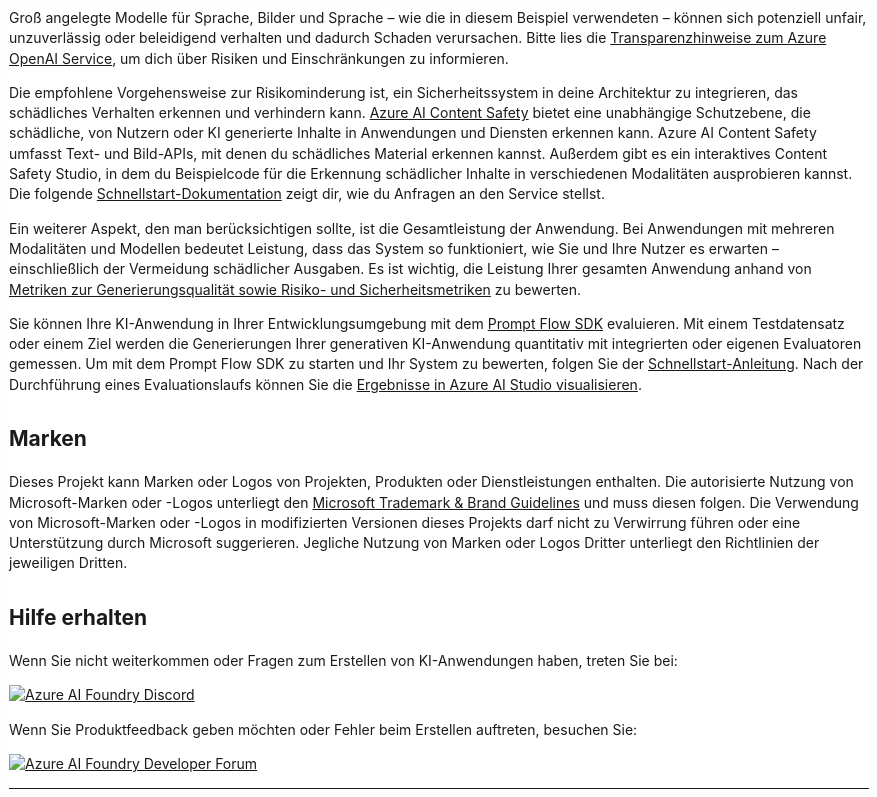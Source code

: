 Groß angelegte Modelle für Sprache, Bilder und Sprache – wie die in diesem Beispiel verwendeten – können sich potenziell unfair, unzuverlässig oder beleidigend verhalten und dadurch Schaden verursachen. Bitte lies die [Transparenzhinweise zum Azure OpenAI Service](https://learn.microsoft.com/legal/cognitive-services/openai/transparency-note?tabs=text), um dich über Risiken und Einschränkungen zu informieren.

Die empfohlene Vorgehensweise zur Risikominderung ist, ein Sicherheitssystem in deine Architektur zu integrieren, das schädliches Verhalten erkennen und verhindern kann. [Azure AI Content Safety](https://learn.microsoft.com/azure/ai-services/content-safety/overview) bietet eine unabhängige Schutzebene, die schädliche, von Nutzern oder KI generierte Inhalte in Anwendungen und Diensten erkennen kann. Azure AI Content Safety umfasst Text- und Bild-APIs, mit denen du schädliches Material erkennen kannst. Außerdem gibt es ein interaktives Content Safety Studio, in dem du Beispielcode für die Erkennung schädlicher Inhalte in verschiedenen Modalitäten ausprobieren kannst. Die folgende [Schnellstart-Dokumentation](https://learn.microsoft.com/azure/ai-services/content-safety/quickstart-text?tabs=visual-studio%2Clinux&pivots=programming-language-rest) zeigt dir, wie du Anfragen an den Service stellst.


Ein weiterer Aspekt, den man berücksichtigen sollte, ist die Gesamtleistung der Anwendung. Bei Anwendungen mit mehreren Modalitäten und Modellen bedeutet Leistung, dass das System so funktioniert, wie Sie und Ihre Nutzer es erwarten – einschließlich der Vermeidung schädlicher Ausgaben. Es ist wichtig, die Leistung Ihrer gesamten Anwendung anhand von [Metriken zur Generierungsqualität sowie Risiko- und Sicherheitsmetriken](https://learn.microsoft.com/azure/ai-studio/concepts/evaluation-metrics-built-in) zu bewerten.

Sie können Ihre KI-Anwendung in Ihrer Entwicklungsumgebung mit dem [Prompt Flow SDK](https://microsoft.github.io/promptflow/index.html) evaluieren. Mit einem Testdatensatz oder einem Ziel werden die Generierungen Ihrer generativen KI-Anwendung quantitativ mit integrierten oder eigenen Evaluatoren gemessen. Um mit dem Prompt Flow SDK zu starten und Ihr System zu bewerten, folgen Sie der [Schnellstart-Anleitung](https://learn.microsoft.com/azure/ai-studio/how-to/develop/flow-evaluate-sdk). Nach der Durchführung eines Evaluationslaufs können Sie die [Ergebnisse in Azure AI Studio visualisieren](https://learn.microsoft.com/azure/ai-studio/how-to/evaluate-flow-results).

## Marken

Dieses Projekt kann Marken oder Logos von Projekten, Produkten oder Dienstleistungen enthalten. Die autorisierte Nutzung von Microsoft-Marken oder -Logos unterliegt den [Microsoft Trademark & Brand Guidelines](https://www.microsoft.com/en-us/legal/intellectualproperty/trademarks/usage/general) und muss diesen folgen.
Die Verwendung von Microsoft-Marken oder -Logos in modifizierten Versionen dieses Projekts darf nicht zu Verwirrung führen oder eine Unterstützung durch Microsoft suggerieren.
Jegliche Nutzung von Marken oder Logos Dritter unterliegt den Richtlinien der jeweiligen Dritten.

## Hilfe erhalten

Wenn Sie nicht weiterkommen oder Fragen zum Erstellen von KI-Anwendungen haben, treten Sie bei:

[![Azure AI Foundry Discord](https://img.shields.io/badge/Discord-Azure_AI_Foundry_Community_Discord-blue?style=for-the-badge&logo=discord&color=5865f2&logoColor=fff)](https://aka.ms/foundry/discord)

Wenn Sie Produktfeedback geben möchten oder Fehler beim Erstellen auftreten, besuchen Sie:

[![Azure AI Foundry Developer Forum](https://img.shields.io/badge/GitHub-Azure_AI_Foundry_Developer_Forum-blue?style=for-the-badge&logo=github&color=000000&logoColor=fff)](https://aka.ms/foundry/forum)

---